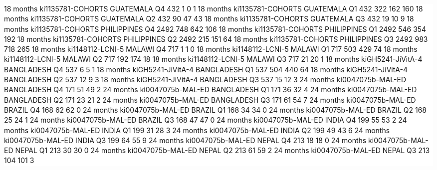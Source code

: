 18 months   ki1135781-COHORTS          GUATEMALA                      Q4      432      1      0      1
18 months   ki1135781-COHORTS          GUATEMALA                      Q1      432    322    162    160
18 months   ki1135781-COHORTS          GUATEMALA                      Q2      432     90     47     43
18 months   ki1135781-COHORTS          GUATEMALA                      Q3      432     19     10      9
18 months   ki1135781-COHORTS          PHILIPPINES                    Q4     2492    748    642    106
18 months   ki1135781-COHORTS          PHILIPPINES                    Q1     2492    546    354    192
18 months   ki1135781-COHORTS          PHILIPPINES                    Q2     2492    215    151     64
18 months   ki1135781-COHORTS          PHILIPPINES                    Q3     2492    983    718    265
18 months   ki1148112-LCNI-5           MALAWI                         Q4      717      1      1      0
18 months   ki1148112-LCNI-5           MALAWI                         Q1      717    503    429     74
18 months   ki1148112-LCNI-5           MALAWI                         Q2      717    192    174     18
18 months   ki1148112-LCNI-5           MALAWI                         Q3      717     21     20      1
18 months   kiGH5241-JiVitA-4          BANGLADESH                     Q4      537      6      5      1
18 months   kiGH5241-JiVitA-4          BANGLADESH                     Q1      537    504    440     64
18 months   kiGH5241-JiVitA-4          BANGLADESH                     Q2      537     12      9      3
18 months   kiGH5241-JiVitA-4          BANGLADESH                     Q3      537     15     12      3
24 months   ki0047075b-MAL-ED          BANGLADESH                     Q4      171     51     49      2
24 months   ki0047075b-MAL-ED          BANGLADESH                     Q1      171     36     32      4
24 months   ki0047075b-MAL-ED          BANGLADESH                     Q2      171     23     21      2
24 months   ki0047075b-MAL-ED          BANGLADESH                     Q3      171     61     54      7
24 months   ki0047075b-MAL-ED          BRAZIL                         Q4      168     62     62      0
24 months   ki0047075b-MAL-ED          BRAZIL                         Q1      168     34     34      0
24 months   ki0047075b-MAL-ED          BRAZIL                         Q2      168     25     24      1
24 months   ki0047075b-MAL-ED          BRAZIL                         Q3      168     47     47      0
24 months   ki0047075b-MAL-ED          INDIA                          Q4      199     55     53      2
24 months   ki0047075b-MAL-ED          INDIA                          Q1      199     31     28      3
24 months   ki0047075b-MAL-ED          INDIA                          Q2      199     49     43      6
24 months   ki0047075b-MAL-ED          INDIA                          Q3      199     64     55      9
24 months   ki0047075b-MAL-ED          NEPAL                          Q4      213     18     18      0
24 months   ki0047075b-MAL-ED          NEPAL                          Q1      213     30     30      0
24 months   ki0047075b-MAL-ED          NEPAL                          Q2      213     61     59      2
24 months   ki0047075b-MAL-ED          NEPAL                          Q3      213    104    101      3